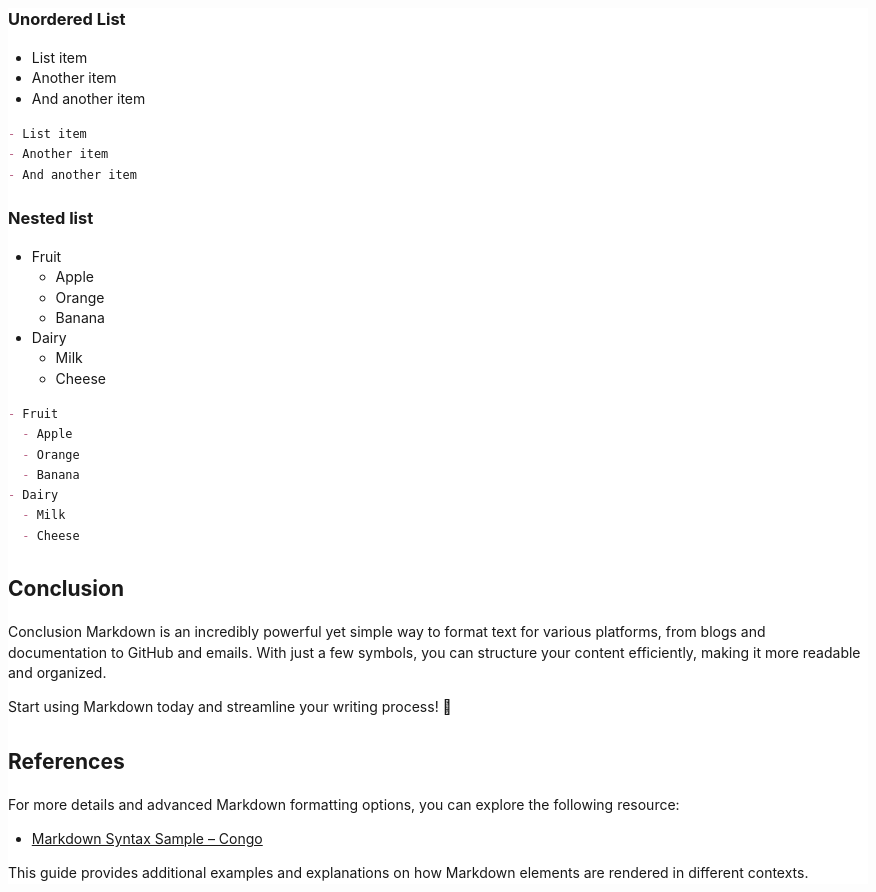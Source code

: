 ### Unordered List

- List item
- Another item
- And another item

```markdown
- List item
- Another item
- And another item
```

### Nested list

- Fruit
  - Apple
  - Orange
  - Banana
- Dairy
  - Milk
  - Cheese

```markdown
- Fruit
  - Apple
  - Orange
  - Banana
- Dairy
  - Milk
  - Cheese
```

## Conclusion
Conclusion
Markdown is an incredibly powerful yet simple way to format text for various platforms, from blogs and documentation to GitHub and emails. With just a few symbols, you can structure your content efficiently, making it more readable and organized.

Start using Markdown today and streamline your writing process! 🚀

## References
For more details and advanced Markdown formatting options, you can explore the following resource:

- [Markdown Syntax Sample – Congo](https://jpanther.github.io/congo/samples/markdown/)

This guide provides additional examples and explanations on how Markdown elements are rendered in different contexts.